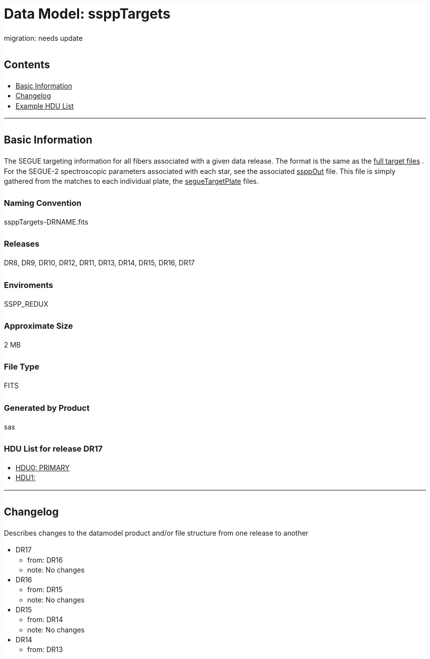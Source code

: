 # Data Model: ssppTargets


migration: needs update


## Contents
- [Basic Information](#basic-information)
- [Changelog](#changelog)
- [Example HDU List](#example-hdu-list)


---

## Basic Information
The SEGUE targeting information for
all fibers associated with a given data release.  The format is the
same as the <a href="targets/all/segueTarget.html"> full target
files</a> . For the SEGUE-2 spectroscopic parameters associated with
each star, see the associated <a href="ssppOut.html">ssppOut</a> file. This file is simply gathered from the matches to each individual
plate, the <a href="targets/PLATE4/segueTargetPlate.html">segueTargetPlate</a> files.

### Naming Convention
ssppTargets-DRNAME.fits

### Releases
DR8, DR9, DR10, DR12, DR11, DR13, DR14, DR15, DR16, DR17

### Enviroments
SSPP_REDUX

### Approximate Size
2 MB

### File Type
FITS

### Generated by Product
sas

### HDU List for release DR17
  - [HDU0: PRIMARY](#hdu0-primary)
  - [HDU1: ](#hdu1-)


---

## Changelog
Describes changes to the datamodel product and/or file structure from one release to another
 - DR17
   - from: DR16
   - note: No changes
 - DR16
   - from: DR15
   - note: No changes
 - DR15
   - from: DR14
   - note: No changes
 - DR14
   - from: DR13